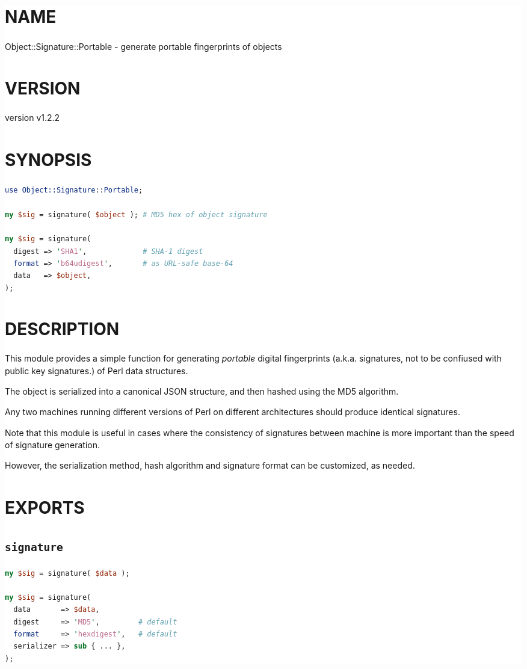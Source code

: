 # NAME

Object::Signature::Portable - generate portable fingerprints of objects

# VERSION

version v1.2.2

# SYNOPSIS

```perl
use Object::Signature::Portable;

my $sig = signature( $object ); # MD5 hex of object signature

my $sig = signature(
  digest => 'SHA1',             # SHA-1 digest
  format => 'b64udigest',       # as URL-safe base-64
  data   => $object,
);
```

# DESCRIPTION

This module provides a simple function for generating _portable_
digital fingerprints (a.k.a. signatures, not to be confiused with
public key signatures.) of Perl data structures.

The object is serialized into a canonical JSON structure, and then
hashed using the MD5 algorithm.

Any two machines running different versions of Perl on different
architectures should produce identical signatures.

Note that this module is useful in cases where the consistency of
signatures between machine is more important than the speed of
signature generation.

However, the serialization method, hash algorithm and signature format
can be customized, as needed.

# EXPORTS

## `signature`

```perl
my $sig = signature( $data );

my $sig = signature(
  data       => $data,
  digest     => 'MD5',         # default
  format     => 'hexdigest',   # default
  serializer => sub { ... },
);
```
